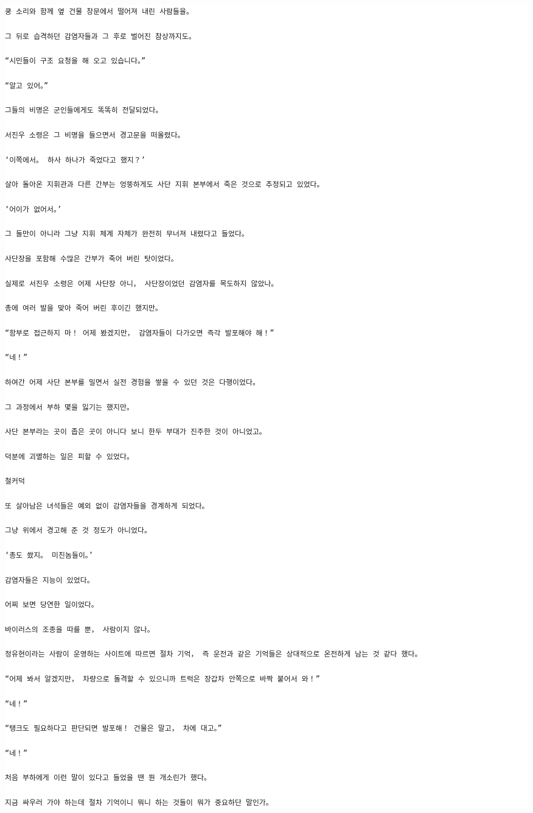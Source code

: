 	쿵 소리와 함께 옆 건물 창문에서 떨어져 내린 사람들을。

	그 뒤로 습격하던 감염자들과 그 후로 벌어진 참상까지도。

	“시민들이 구조 요청을 해 오고 있습니다。”

	“알고 있어。”

	그들의 비명은 군인들에게도 똑똑히 전달되었다。

	서진우 소령은 그 비명을 들으면서 경고문을 떠올렸다。

	‘이쪽에서。 하사 하나가 죽었다고 했지？’

	살아 돌아온 지휘관과 다른 간부는 엉뚱하게도 사단 지휘 본부에서 죽은 것으로 추정되고 있었다。

	‘어이가 없어서。’

	그 둘만이 아니라 그냥 지휘 체계 자체가 완전히 무너져 내렸다고 들었다。

	사단장을 포함해 수많은 간부가 죽어 버린 탓이었다。

	실제로 서진우 소령은 어제 사단장 아니， 사단장이었던 감염자를 목도하지 않았나。

	총에 여러 발을 맞아 죽어 버린 후이긴 했지만。

	“함부로 접근하지 마！ 어제 봤겠지만， 감염자들이 다가오면 즉각 발포해야 해！”

	“네！”

	하여간 어제 사단 본부를 밀면서 실전 경험을 쌓을 수 있던 것은 다행이었다。

	그 과정에서 부하 몇을 잃기는 했지만。

	사단 본부라는 곳이 좁은 곳이 아니다 보니 한두 부대가 진주한 것이 아니었고。

	덕분에 괴멸하는 일은 피할 수 있었다。

	철커덕

	또 살아남은 녀석들은 예외 없이 감염자들을 경계하게 되었다。

	그냥 위에서 경고해 준 것 정도가 아니었다。

	‘총도 쐈지。 미친놈들이。’

	감염자들은 지능이 있었다。

	어찌 보면 당연한 일이었다。

	바이러스의 조종을 따를 뿐， 사람이지 않나。

	정유현이라는 사람이 운영하는 사이트에 따르면 절차 기억， 즉 운전과 같은 기억들은 상대적으로 온전하게 남는 것 같다 했다。

	“어제 봐서 알겠지만， 차량으로 돌격할 수 있으니까 트럭은 장갑차 안쪽으로 바짝 붙어서 와！”

	“네！”

	“탱크도 필요하다고 판단되면 발포해！ 건물은 말고， 차에 대고。”

	“네！”

	처음 부하에게 이런 말이 있다고 들었을 땐 뭔 개소린가 했다。

	지금 싸우러 가야 하는데 절차 기억이니 뭐니 하는 것들이 뭐가 중요하단 말인가。
